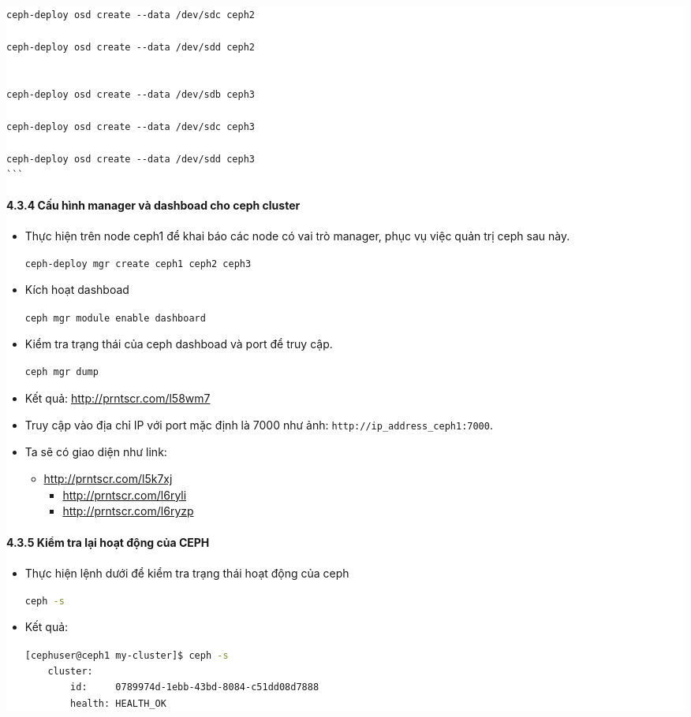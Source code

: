 	ceph-deploy osd create --data /dev/sdc ceph2

	ceph-deploy osd create --data /dev/sdd ceph2


	ceph-deploy osd create --data /dev/sdb ceph3

	ceph-deploy osd create --data /dev/sdc ceph3

	ceph-deploy osd create --data /dev/sdd ceph3
	```


#### 4.3.4 Cấu hình manager và dashboad cho ceph cluster


- Thực hiện trên node ceph1 để khai báo các node có vai trò manager, phục vụ việc quản trị ceph sau này.

	```
	ceph-deploy mgr create ceph1 ceph2 ceph3
	```

- Kích hoạt dashboad
	
	```sh
	ceph mgr module enable dashboard
	```

- Kiểm tra trạng thái của ceph dashboad và port để truy cập.

	```sh
	ceph mgr dump
	```

- Kết quả: http://prntscr.com/l58wm7

- Truy cập vào địa chỉ IP với port mặc định là 7000 như ảnh: `http://ip_address_ceph1:7000`. 

- Ta sẽ có giao diện như link: 

  - http://prntscr.com/l5k7xj
	- http://prntscr.com/l6ryli
	- http://prntscr.com/l6ryzp

#### 4.3.5 Kiểm tra lại hoạt động của CEPH

- Thực hiện lệnh dưới để kiểm tra trạng thái hoạt động của ceph

	```sh
	ceph -s 
	```

- Kết quả: 

	```sh
	[cephuser@ceph1 my-cluster]$ ceph -s
		cluster:
			id:     0789974d-1ebb-43bd-8084-c51dd08d7888
			health: HEALTH_OK
